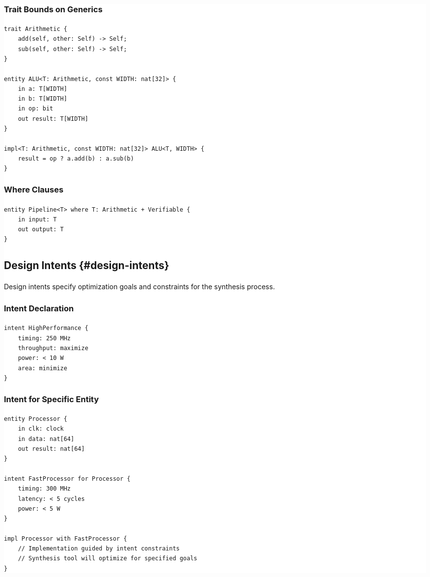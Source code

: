 ### Trait Bounds on Generics

```skalp
trait Arithmetic {
    add(self, other: Self) -> Self;
    sub(self, other: Self) -> Self;
}

entity ALU<T: Arithmetic, const WIDTH: nat[32]> {
    in a: T[WIDTH]
    in b: T[WIDTH]
    in op: bit
    out result: T[WIDTH]
}

impl<T: Arithmetic, const WIDTH: nat[32]> ALU<T, WIDTH> {
    result = op ? a.add(b) : a.sub(b)
}
```

### Where Clauses

```skalp
entity Pipeline<T> where T: Arithmetic + Verifiable {
    in input: T
    out output: T
}
```

## Design Intents {#design-intents}

Design intents specify optimization goals and constraints for the synthesis process.

### Intent Declaration

```skalp
intent HighPerformance {
    timing: 250 MHz
    throughput: maximize
    power: < 10 W
    area: minimize
}
```

### Intent for Specific Entity

```skalp
entity Processor {
    in clk: clock
    in data: nat[64]
    out result: nat[64]
}

intent FastProcessor for Processor {
    timing: 300 MHz
    latency: < 5 cycles
    power: < 5 W
}

impl Processor with FastProcessor {
    // Implementation guided by intent constraints
    // Synthesis tool will optimize for specified goals
}
```
